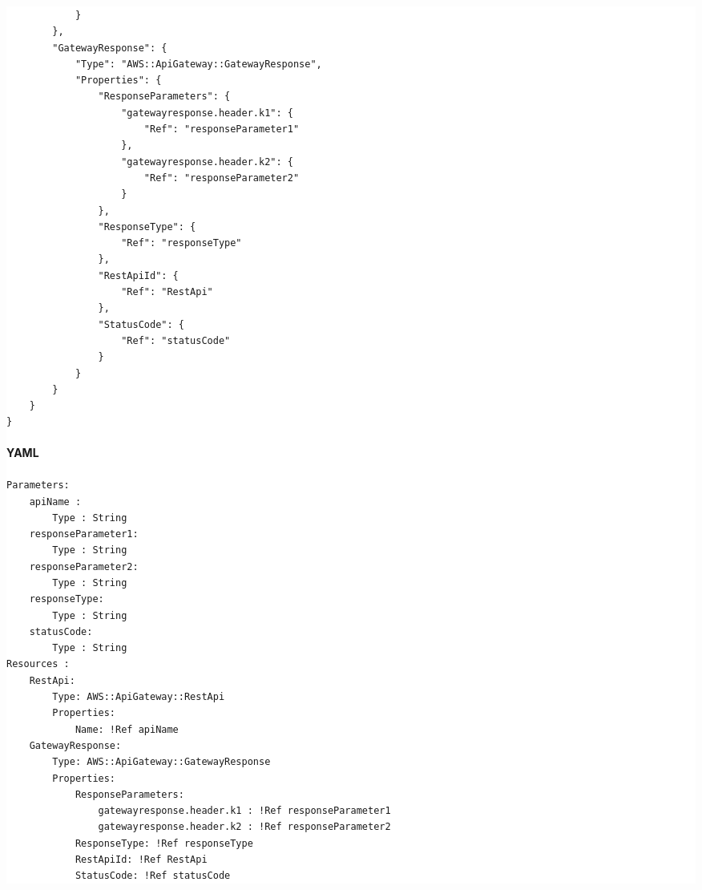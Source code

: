 ```
            }
        },
        "GatewayResponse": {
            "Type": "AWS::ApiGateway::GatewayResponse",
            "Properties": {
                "ResponseParameters": {
                    "gatewayresponse.header.k1": {
                        "Ref": "responseParameter1"
                    },
                    "gatewayresponse.header.k2": {
                        "Ref": "responseParameter2"
                    }
                },
                "ResponseType": {
                    "Ref": "responseType"
                },
                "RestApiId": {
                    "Ref": "RestApi"
                },
                "StatusCode": {
                    "Ref": "statusCode"
                }
            }
        }
    }
}
```

#### YAML<a name="aws-resource-apigateway-method--examples--Lambda_Proxy--yaml"></a>

```
Parameters:
    apiName :
        Type : String
    responseParameter1:
        Type : String
    responseParameter2:
        Type : String
    responseType:
        Type : String
    statusCode:
        Type : String
Resources :
    RestApi:
        Type: AWS::ApiGateway::RestApi
        Properties:
            Name: !Ref apiName
    GatewayResponse:
        Type: AWS::ApiGateway::GatewayResponse
        Properties:
            ResponseParameters:
                gatewayresponse.header.k1 : !Ref responseParameter1
                gatewayresponse.header.k2 : !Ref responseParameter2
            ResponseType: !Ref responseType
            RestApiId: !Ref RestApi
            StatusCode: !Ref statusCode
```
